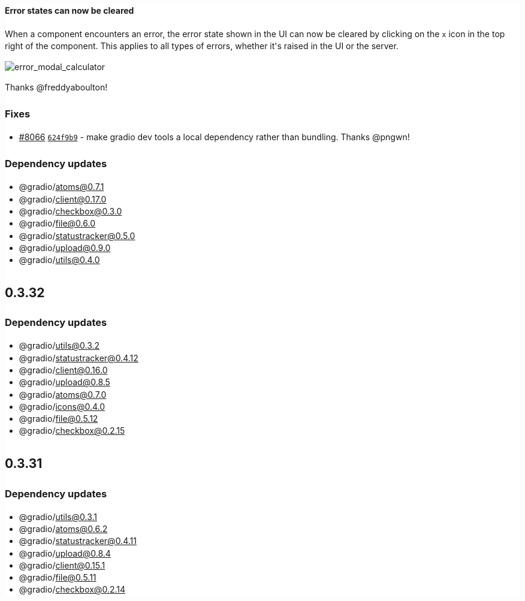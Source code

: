 
#### Error states can now be cleared

When a component encounters an error, the error state shown in the UI can now be cleared by clicking on the `x` icon in the top right of the component. This applies to all types of errors, whether it's raised in the UI or the server.

![error_modal_calculator](https://github.com/gradio-app/gradio/assets/41651716/16cb071c-accd-45a6-9c18-0dea27d4bd98)

 Thanks @freddyaboulton!

### Fixes

- [#8066](https://github.com/gradio-app/gradio/pull/8066) [`624f9b9`](https://github.com/gradio-app/gradio/commit/624f9b9477f74a581a6c14119234f9efdfcda398) - make gradio dev tools a local dependency rather than bundling.  Thanks @pngwn!

### Dependency updates

- @gradio/atoms@0.7.1
- @gradio/client@0.17.0
- @gradio/checkbox@0.3.0
- @gradio/file@0.6.0
- @gradio/statustracker@0.5.0
- @gradio/upload@0.9.0
- @gradio/utils@0.4.0

## 0.3.32

### Dependency updates

- @gradio/utils@0.3.2
- @gradio/statustracker@0.4.12
- @gradio/client@0.16.0
- @gradio/upload@0.8.5
- @gradio/atoms@0.7.0
- @gradio/icons@0.4.0
- @gradio/file@0.5.12
- @gradio/checkbox@0.2.15

## 0.3.31

### Dependency updates

- @gradio/utils@0.3.1
- @gradio/atoms@0.6.2
- @gradio/statustracker@0.4.11
- @gradio/upload@0.8.4
- @gradio/client@0.15.1
- @gradio/file@0.5.11
- @gradio/checkbox@0.2.14
